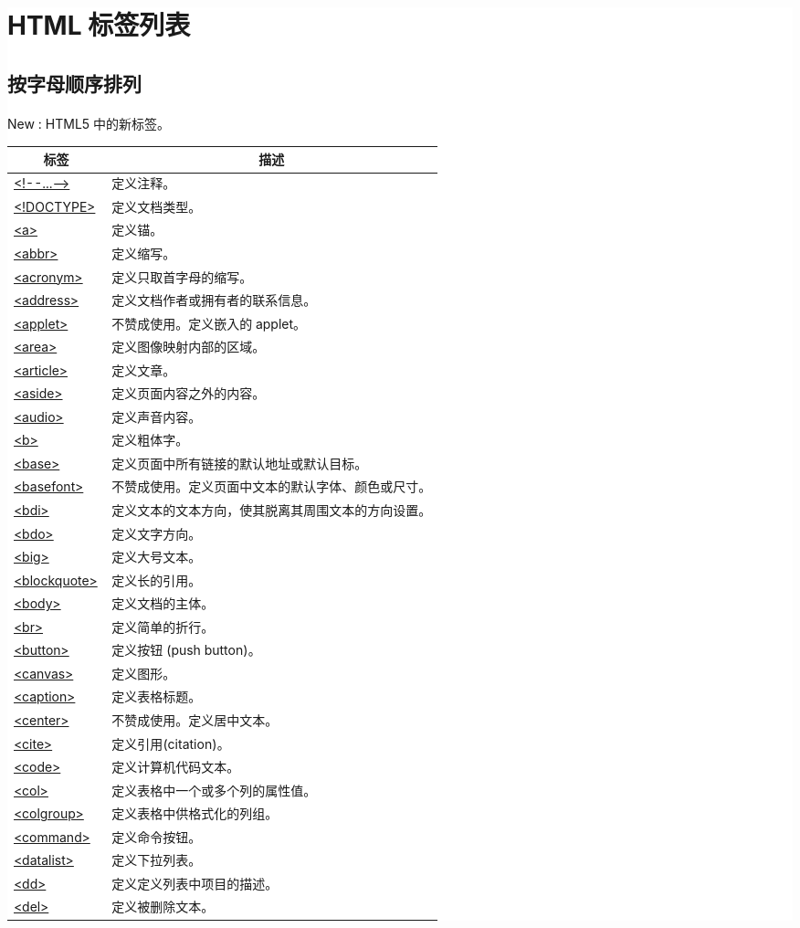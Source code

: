# HTML 标签列表

## 按字母顺序排列

New : HTML5 中的新标签。

| 标签 | 描述 |
| --- | --- |
| [&lt;!--...--&gt;](/tags/tag_comment.asp) | 定义注释。 |
| [&lt;!DOCTYPE&gt;](/tags/tag_doctype.asp)  | 定义文档类型。 |
| [&lt;a&gt;](/tags/tag_a.asp) | 定义锚。 |
| [&lt;abbr&gt;](/tags/tag_abbr.asp) | 定义缩写。 |
| [&lt;acronym&gt;](/tags/tag_acronym.asp) | 定义只取首字母的缩写。 |
| [&lt;address&gt;](/tags/tag_address.asp) | 定义文档作者或拥有者的联系信息。 |
| [&lt;applet&gt;](/tags/tag_applet.asp) | 不赞成使用。定义嵌入的 applet。 |
| [&lt;area&gt;](/tags/tag_area.asp) | 定义图像映射内部的区域。 |
| [&lt;article&gt;](/tags/tag_article.asp) | 定义文章。 |
| [&lt;aside&gt;](/tags/tag_aside.asp) | 定义页面内容之外的内容。 |
| [&lt;audio&gt;](/tags/tag_audio.asp) | 定义声音内容。 |
| [&lt;b&gt;](/tags/tag_font_style.asp) | 定义粗体字。 |
| [&lt;base&gt;](/tags/tag_base.asp) | 定义页面中所有链接的默认地址或默认目标。 |
| [&lt;basefont&gt;](/tags/tag_basefont.asp) | 不赞成使用。定义页面中文本的默认字体、颜色或尺寸。 |
| [&lt;bdi&gt;](/tags/tag_bdi.asp) | 定义文本的文本方向，使其脱离其周围文本的方向设置。 |
| [&lt;bdo&gt;](/tags/tag_bdo.asp) | 定义文字方向。 |
| [&lt;big&gt;](/tags/tag_font_style.asp) | 定义大号文本。 |
| [&lt;blockquote&gt;](/tags/tag_blockquote.asp) | 定义长的引用。 |
| [&lt;body&gt;](/tags/tag_body.asp) | 定义文档的主体。 |
| [&lt;br&gt;](/tags/tag_br.asp) | 定义简单的折行。 |
| [&lt;button&gt;](/tags/tag_button.asp) | 定义按钮 (push button)。 |
| [&lt;canvas&gt;](/tags/tag_canvas.asp) | 定义图形。 |
| [&lt;caption&gt;](/tags/tag_caption.asp) | 定义表格标题。 |
| [&lt;center&gt;](/tags/tag_center.asp) | 不赞成使用。定义居中文本。 |
| [&lt;cite&gt;](/tags/tag_phrase_elements.asp) | 定义引用(citation)。 |
| [&lt;code&gt;](/tags/tag_phrase_elements.asp) | 定义计算机代码文本。 |
| [&lt;col&gt;](/tags/tag_col.asp) | 定义表格中一个或多个列的属性值。 |
| [&lt;colgroup&gt;](/tags/tag_colgroup.asp) | 定义表格中供格式化的列组。 |
| [&lt;command&gt;](/tags/tag_command.asp) | 定义命令按钮。 |
| [&lt;datalist&gt;](/tags/tag_datalist.asp) | 定义下拉列表。 |
| [&lt;dd&gt;](/tags/tag_dd.asp) | 定义定义列表中项目的描述。 |
| [&lt;del&gt;](/tags/tag_del.asp) | 定义被删除文本。 |